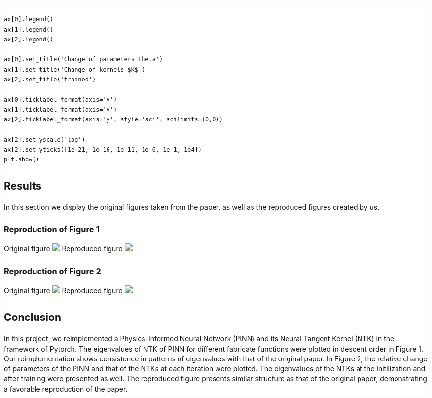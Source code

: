 ```python=

ax[0].legend()
ax[1].legend()
ax[2].legend()

ax[0].set_title('Change of parameters theta')
ax[1].set_title('Change of kernels $K$')
ax[2].set_title('trained')

ax[0].ticklabel_format(axis='y')
ax[1].ticklabel_format(axis='y')
ax[2].ticklabel_format(axis='y', style='sci', scilimits=(0,0))

ax[2].set_yscale('log')
ax[2].set_yticks([1e-21, 1e-16, 1e-11, 1e-6, 1e-1, 1e4])
plt.show()
```



## Results

In this section we display the original figures taken from the paper, as well as the reproduced figures created by us.

### Reproduction of Figure 1
Original figure
![](https://i.imgur.com/Fic22Ky.png)
Reproduced figure
![](https://i.imgur.com/NJZ4OwG.png)

### Reproduction of Figure 2
Original figure
![](https://i.imgur.com/XclqCjc.png)
Reproduced figure
![](https://i.imgur.com/Ws0T5So.png)




## Conclusion
In this project, we reimplemented a Physics-Informed Neural Network (PINN) and its Neural Tangent Kernel (NTK) in the framework of Pytorch. The eigenvalues of NTK of PINN for different fabricate functions were plotted in descent order in Figure 1. Our reimplementation shows consistence in patterns of eigenvalues with that of the original paper. In Figure 2, the relative change of parameters of the PINN and that of the NTKs at each iteration were plotted. The eigenvalues of the NTKs at the initilization and after training were presented as well. The reproduced figure presents similar structure as that of the original paper, demonstrating a favorable reproduction of the paper.

